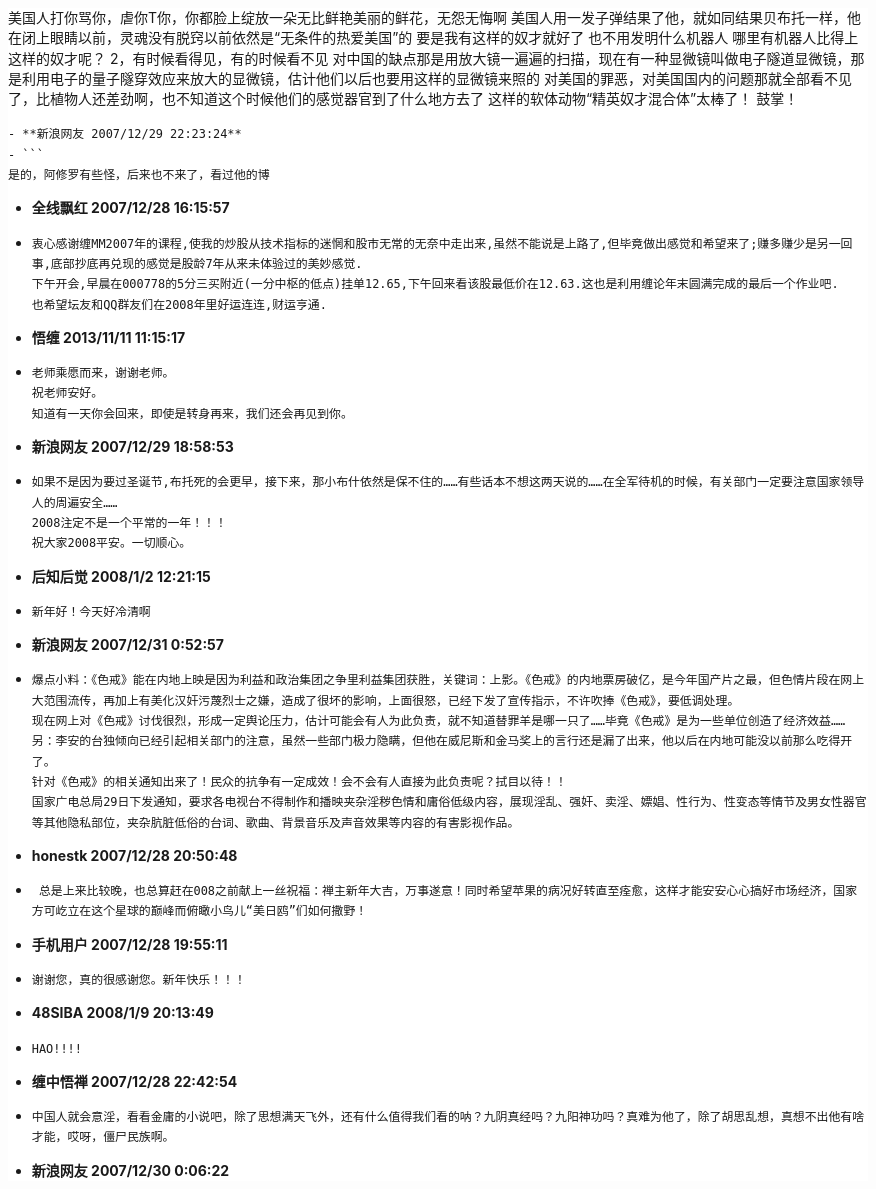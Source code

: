   美国人打你骂你，虐你T你，你都脸上绽放一朵无比鲜艳美丽的鲜花，无怨无悔啊
  美国人用一发子弹结果了他，就如同结果贝布托一样，他在闭上眼睛以前，灵魂没有脱窍以前依然是“无条件的热爱美国”的
  要是我有这样的奴才就好了
  也不用发明什么机器人
  哪里有机器人比得上这样的奴才呢？
  2，有时候看得见，有的时候看不见
  对中国的缺点那是用放大镜一遍遍的扫描，现在有一种显微镜叫做电子隧道显微镜，那是利用电子的量子隧穿效应来放大的显微镜，估计他们以后也要用这样的显微镜来照的
  对美国的罪恶，对美国国内的问题那就全部看不见了，比植物人还差劲啊，也不知道这个时候他们的感觉器官到了什么地方去了
  这样的软体动物“精英奴才混合体”太棒了！
  鼓掌！ 
  ```
- **新浪网友 2007/12/29 22:23:24**
- ```
  是的，阿修罗有些怪，后来也不来了，看过他的博
  ```
- **全线飘红 2007/12/28 16:15:57**
- ```
  衷心感谢缠MM2007年的课程,使我的炒股从技术指标的迷惘和股市无常的无奈中走出来,虽然不能说是上路了,但毕竟做出感觉和希望来了;赚多赚少是另一回事,底部抄底再兑现的感觉是股龄7年从来未体验过的美妙感觉.
  下午开会,早晨在000778的5分三买附近(一分中枢的低点)挂单12.65,下午回来看该股最低价在12.63.这也是利用缠论年末圆满完成的最后一个作业吧.
  也希望坛友和QQ群友们在2008年里好运连连,财运亨通.
  ```
- **悟缠 2013/11/11 11:15:17**
- ```
  老师乘愿而来，谢谢老师。
  祝老师安好。
  知道有一天你会回来，即使是转身再来，我们还会再见到你。
  ```
- **新浪网友 2007/12/29 18:58:53**
- ```
  如果不是因为要过圣诞节,布托死的会更早，接下来，那小布什依然是保不住的……有些话本不想这两天说的……在全军待机的时候，有关部门一定要注意国家领导人的周遍安全……
  2008注定不是一个平常的一年！！！
  祝大家2008平安。一切顺心。
  ```
- **后知后觉 2008/1/2 12:21:15**
- ```
  新年好！今天好冷清啊
  ```
- **新浪网友 2007/12/31 0:52:57**
- ```
  爆点小料：《色戒》能在内地上映是因为利益和政治集团之争里利益集团获胜，关键词：上影。《色戒》的内地票房破亿，是今年国产片之最，但色情片段在网上大范围流传，再加上有美化汉奸污蔑烈士之嫌，造成了很坏的影响，上面很怒，已经下发了宣传指示，不许吹捧《色戒》，要低调处理。
  现在网上对《色戒》讨伐很烈，形成一定舆论压力，估计可能会有人为此负责，就不知道替罪羊是哪一只了……毕竟《色戒》是为一些单位创造了经济效益……
  另：李安的台独倾向已经引起相关部门的注意，虽然一些部门极力隐瞒，但他在威尼斯和金马奖上的言行还是漏了出来，他以后在内地可能没以前那么吃得开了。
  针对《色戒》的相关通知出来了！民众的抗争有一定成效！会不会有人直接为此负责呢？拭目以待！！
  国家广电总局29日下发通知，要求各电视台不得制作和播映夹杂淫秽色情和庸俗低级内容，展现淫乱、强奸、卖淫、嫖娼、性行为、性变态等情节及男女性器官等其他隐私部位，夹杂肮脏低俗的台词、歌曲、背景音乐及声音效果等内容的有害影视作品。
  ```
- **honestk 2007/12/28 20:50:48**
- ```
   总是上来比较晚，也总算赶在008之前献上一丝祝福：禅主新年大吉，万事遂意！同时希望苹果的病况好转直至痊愈，这样才能安安心心搞好市场经济，国家方可屹立在这个星球的巅峰而俯瞰小鸟儿“美日鸥”们如何撒野！
  ```
- **手机用户 2007/12/28 19:55:11**
- ```
  谢谢您，真的很感谢您。新年快乐！！！
  ```
- **48SIBA 2008/1/9 20:13:49**
- ```
  HAO!!!!
  ```
- **缠中悟禅 2007/12/28 22:42:54**
- ```
  中国人就会意淫，看看金庸的小说吧，除了思想满天飞外，还有什么值得我们看的呐？九阴真经吗？九阳神功吗？真难为他了，除了胡思乱想，真想不出他有啥才能，哎呀，僵尸民族啊。
  ```
- **新浪网友 2007/12/30 0:06:22**
  ```